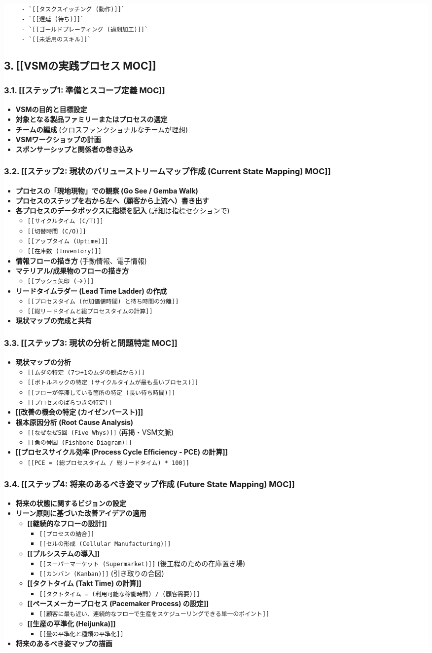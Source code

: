          - `[[タスクスイッチング (動作)]]`
         - `[[遅延 (待ち)]]`
         - `[[ゴールドプレーティング (過剰加工)]]`
         - `[[未活用のスキル]]`

## 3. [[VSMの実践プロセス MOC]]

### 3.1. [[ステップ1: 準備とスコープ定義 MOC]]
   - **VSMの目的と目標設定**
   - **対象となる製品ファミリーまたはプロセスの選定**
   - **チームの編成** (クロスファンクショナルなチームが理想)
   - **VSMワークショップの計画**
   - **スポンサーシップと関係者の巻き込み**

### 3.2. [[ステップ2: 現状のバリューストリームマップ作成 (Current State Mapping) MOC]]
   - **プロセスの「現地現物」での観察 (Go See / Gemba Walk)**
   - **プロセスのステップを右から左へ（顧客から上流へ）書き出す**
   - **各プロセスのデータボックスに指標を記入** (詳細は指標セクションで)
      - `[[サイクルタイム (C/T)]]`
      - `[[切替時間 (C/O)]]`
      - `[[アップタイム (Uptime)]]`
      - `[[在庫数 (Inventory)]]`
   - **情報フローの描き方** (手動情報、電子情報)
   - **マテリアル/成果物のフローの描き方**
      - `[[プッシュ矢印 (`→`)]]`
   - **リードタイムラダー (Lead Time Ladder) の作成**
      - `[[プロセスタイム (付加価値時間) と待ち時間の分離]]`
      - `[[総リードタイムと総プロセスタイムの計算]]`
   - **現状マップの完成と共有**

### 3.3. [[ステップ3: 現状の分析と問題特定 MOC]]
   - **現状マップの分析**
      - `[[ムダの特定 (7つ+1のムダの観点から)]]`
      - `[[ボトルネックの特定 (サイクルタイムが最も長いプロセス)]]`
      - `[[フローが停滞している箇所の特定 (長い待ち時間)]]`
      - `[[プロセスのばらつきの特定]]`
   - **[[改善の機会の特定 (カイゼンバースト)]]**
   - **根本原因分析 (Root Cause Analysis)**
      - `[[なぜなぜ5回 (Five Whys)]]` (再掲・VSM文脈)
      - `[[魚の骨図 (Fishbone Diagram)]]`
   - **[[プロセスサイクル効率 (Process Cycle Efficiency - PCE) の計算]]**
      - `[[PCE = (総プロセスタイム / 総リードタイム) * 100]]`

### 3.4. [[ステップ4: 将来のあるべき姿マップ作成 (Future State Mapping) MOC]]
   - **将来の状態に関するビジョンの設定**
   - **リーン原則に基づいた改善アイデアの適用**
      - **[[継続的なフローの設計]]**
         - `[[プロセスの結合]]`
         - `[[セルの形成 (Cellular Manufacturing)]]`
      - **[[プルシステムの導入]]**
         - `[[スーパーマーケット (Supermarket)]]` (後工程のための在庫置き場)
         - `[[カンバン (Kanban)]]` (引き取りの合図)
      - **[[タクトタイム (Takt Time) の計算]]**
         - `[[タクトタイム = (利用可能な稼働時間) / (顧客需要)]]`
      - **[[ペースメーカープロセス (Pacemaker Process) の設定]]**
         - `[[顧客に最も近い、連続的なフローで生産をスケジューリングできる単一のポイント]]`
      - **[[生産の平準化 (Heijunka)]]**
         - `[[量の平準化と種類の平準化]]`
   - **将来のあるべき姿マップの描画**
